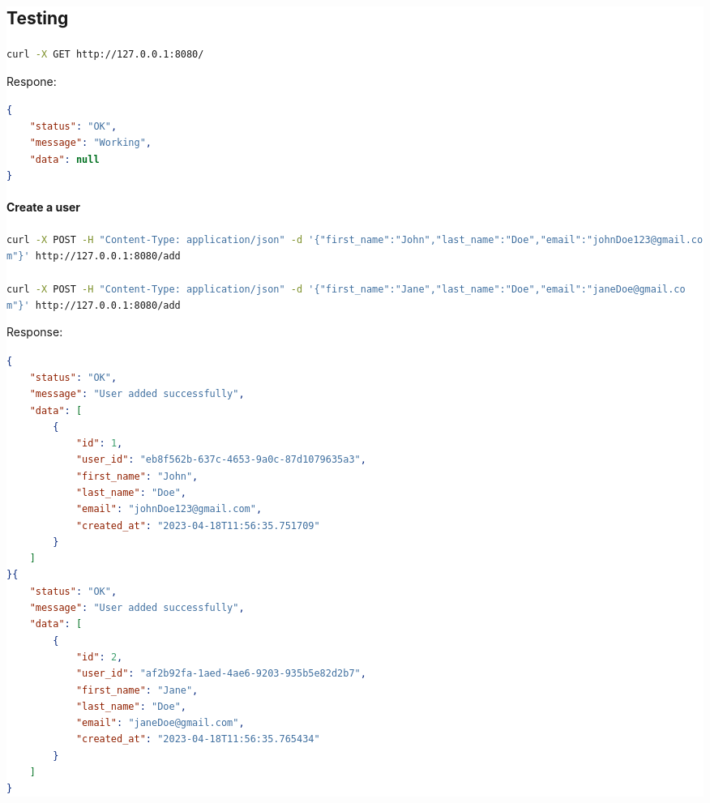 ## Testing 
```bash
curl -X GET http://127.0.0.1:8080/
```
Respone:
```json
{
    "status": "OK",
    "message": "Working",
    "data": null
}
```
#### Create a user 
```bash
curl -X POST -H "Content-Type: application/json" -d '{"first_name":"John","last_name":"Doe","email":"johnDoe123@gmail.com"}' http://127.0.0.1:8080/add

curl -X POST -H "Content-Type: application/json" -d '{"first_name":"Jane","last_name":"Doe","email":"janeDoe@gmail.com"}' http://127.0.0.1:8080/add
```

Response: 
```json
{
    "status": "OK",
    "message": "User added successfully",
    "data": [
        {
            "id": 1,
            "user_id": "eb8f562b-637c-4653-9a0c-87d1079635a3",
            "first_name": "John",
            "last_name": "Doe",
            "email": "johnDoe123@gmail.com",
            "created_at": "2023-04-18T11:56:35.751709"
        }
    ]
}{
    "status": "OK",
    "message": "User added successfully",
    "data": [
        {
            "id": 2,
            "user_id": "af2b92fa-1aed-4ae6-9203-935b5e82d2b7",
            "first_name": "Jane",
            "last_name": "Doe",
            "email": "janeDoe@gmail.com",
            "created_at": "2023-04-18T11:56:35.765434"
        }
    ]
}
```
